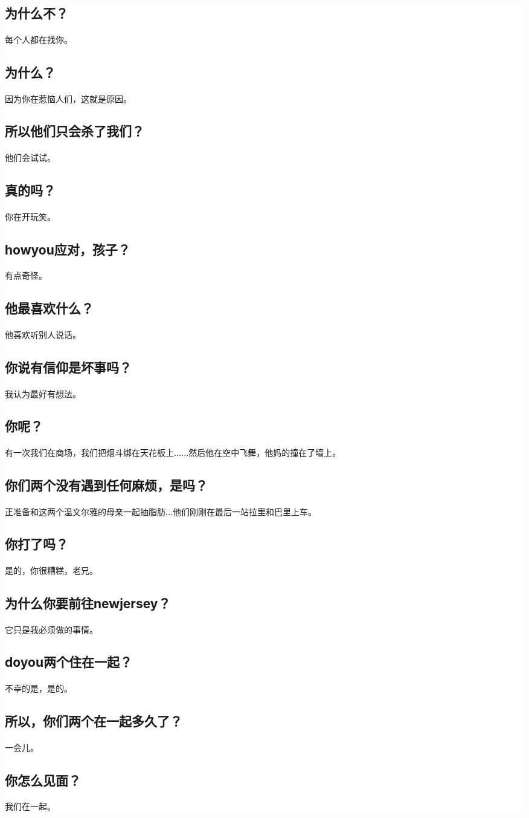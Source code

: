##  为什么不？
每个人都在找你。

## 为什么？
因为你在惹恼人们，这就是原因。

## 所以他们只会杀了我们？
他们会试试。

## 真的吗？
你在开玩笑。

##  howyou应对，孩子？
有点奇怪。

## 他最喜欢什么？
他喜欢听别人说话。

## 你说有信仰是坏事吗？
我认为最好有想法。

##  你呢？
有一次我们在商场，我们把烟斗绑在天花板上......然后他在空中飞舞，他妈的撞在了墙上。

## 你们两个没有遇到任何麻烦，是吗？
正准备和这两个温文尔雅的母亲一起抽脂肪...他们刚刚在最后一站拉里和巴里上车。

## 你打了吗？
是的，你很糟糕，老兄。

## 为什么你要前往newjersey？
它只是我必须做的事情。

##  doyou两个住在一起？
不幸的是，是的。

## 所以，你们两个在一起多久了？
一会儿。

## 你怎么见面？
我们在一起。
